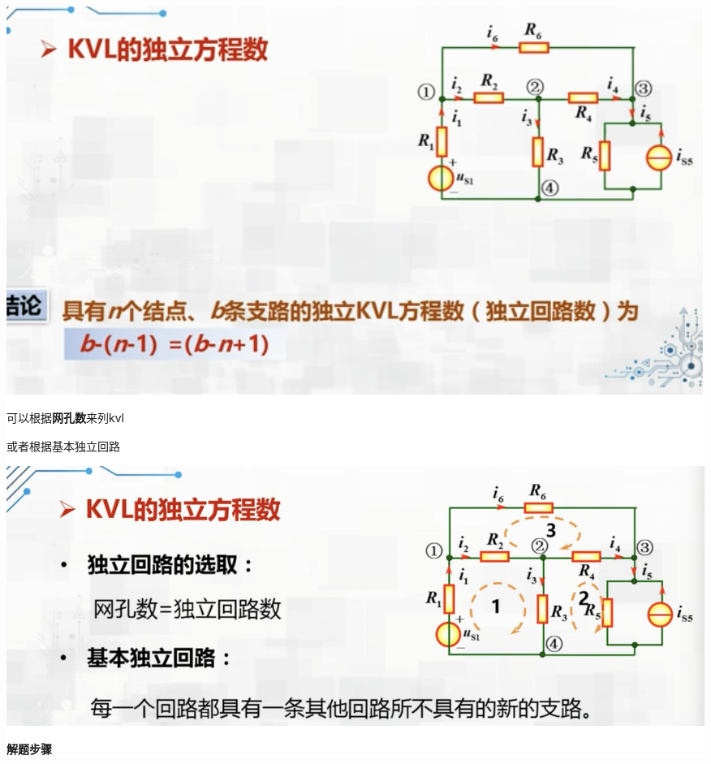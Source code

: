 ![image-20231119112335115](https://raw.githubusercontent.com/xiechen274/ChenCsNote/images/images/image-20231119112335115.png)

可以根据**网孔数**来列kvl

或者根据基本独立回路

![image-20231119112518854](https://raw.githubusercontent.com/xiechen274/ChenCsNote/images/images/image-20231119112518854.png)

**解题步骤**
